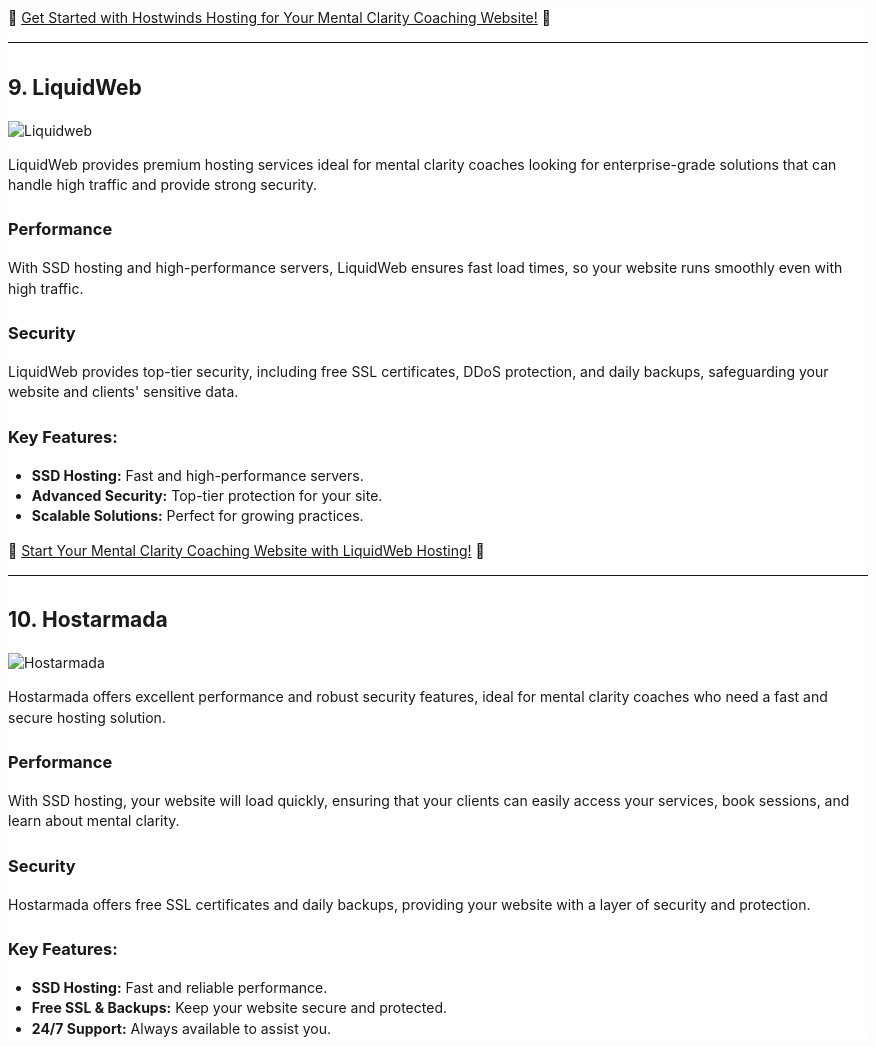 🌿 [Get Started with Hostwinds Hosting for Your Mental Clarity Coaching Website!](https://snipitx.com/hostwinds-jy) 🌱

---

## 9. LiquidWeb

![Liquidweb](https://i.imgur.com/4IvT9SC.jpeg "Liquidweb Hosting")

LiquidWeb provides premium hosting services ideal for mental clarity coaches looking for enterprise-grade solutions that can handle high traffic and provide strong security.

### Performance
With SSD hosting and high-performance servers, LiquidWeb ensures fast load times, so your website runs smoothly even with high traffic.

### Security
LiquidWeb provides top-tier security, including free SSL certificates, DDoS protection, and daily backups, safeguarding your website and clients' sensitive data.

### Key Features:
- **SSD Hosting:** Fast and high-performance servers.
- **Advanced Security:** Top-tier protection for your site.
- **Scalable Solutions:** Perfect for growing practices.

🌱 [Start Your Mental Clarity Coaching Website with LiquidWeb Hosting!](https://snipitx.com/liquidweb-jy) 🌸

---

## 10. Hostarmada

![Hostarmada](https://i.imgur.com/KFbdf3o.jpeg "Hostarmada Hosting")

Hostarmada offers excellent performance and robust security features, ideal for mental clarity coaches who need a fast and secure hosting solution.

### Performance
With SSD hosting, your website will load quickly, ensuring that your clients can easily access your services, book sessions, and learn about mental clarity.

### Security
Hostarmada offers free SSL certificates and daily backups, providing your website with a layer of security and protection.

### Key Features:
- **SSD Hosting:** Fast and reliable performance.
- **Free SSL & Backups:** Keep your website secure and protected.
- **24/7 Support:** Always available to assist you.
